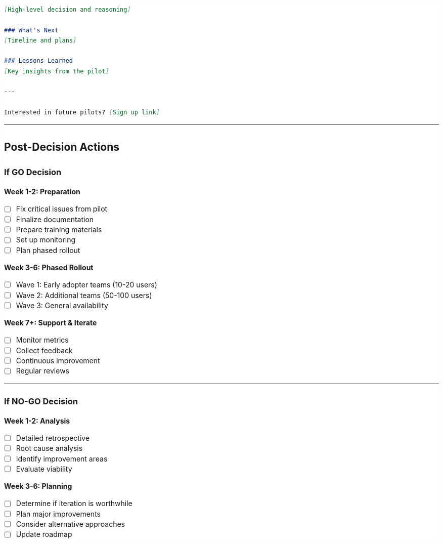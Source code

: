 ```markdown
[High-level decision and reasoning]

### What's Next
[Timeline and plans]

### Lessons Learned
[Key insights from the pilot]

---

Interested in future pilots? [Sign up link]
```

---

## Post-Decision Actions

### If GO Decision

**Week 1-2: Preparation**
- [ ] Fix critical issues from pilot
- [ ] Finalize documentation
- [ ] Prepare training materials
- [ ] Set up monitoring
- [ ] Plan phased rollout

**Week 3-6: Phased Rollout**
- [ ] Wave 1: Early adopter teams (10-20 users)
- [ ] Wave 2: Additional teams (50-100 users)
- [ ] Wave 3: General availability

**Week 7+: Support & Iterate**
- [ ] Monitor metrics
- [ ] Collect feedback
- [ ] Continuous improvement
- [ ] Regular reviews

---

### If NO-GO Decision

**Week 1-2: Analysis**
- [ ] Detailed retrospective
- [ ] Root cause analysis
- [ ] Identify improvement areas
- [ ] Evaluate viability

**Week 3-6: Planning**
- [ ] Determine if iteration is worthwhile
- [ ] Plan major improvements
- [ ] Consider alternative approaches
- [ ] Update roadmap
